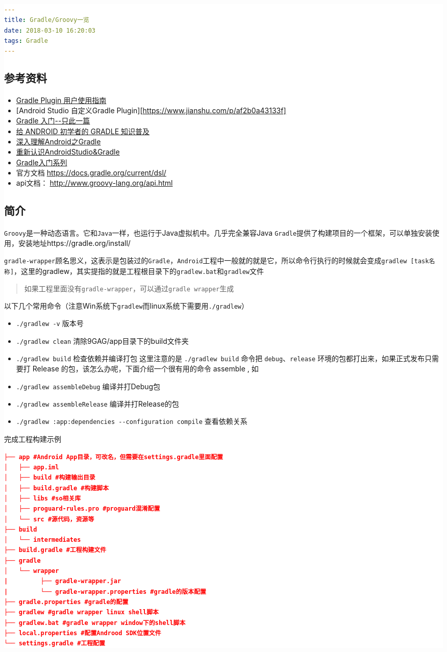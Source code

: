 ```yaml
---
title: Gradle/Groovy一览
date: 2018-03-10 16:20:03
tags: Gradle
---
```


## 参考资料

- [Gradle Plugin 用户使用指南](https://juejin.im/entry/592f93ada0bb9f0058a22641)
- [Android Studio 自定义Gradle Plugin][https://www.jianshu.com/p/af2b0a43133f]
- [Gradle 入门--只此一篇](https://www.jianshu.com/p/001abe1d8e95)
- [给 ANDROID 初学者的 GRADLE 知识普及](http://stormzhang.com/android/2016/07/02/gradle-for-android-beginners/)
- [深入理解Android之Gradle](http://blog.csdn.net/innost/article/details/48228651)
- [重新认识AndroidStudio&Gradle](http://blog.csdn.net/JF_1994/article/details/52781751)
- [Gradle入门系列](http://blog.jobbole.com/71999/)
- 官方文档 https://docs.gradle.org/current/dsl/
- api文档： http://www.groovy-lang.org/api.html

## 简介
`Groovy`是一种动态语言。它和`Java`一样，也运行于Java虚拟机中。几乎完全兼容Java
`Gradle`提供了构建项目的一个框架，可以单独安装使用，安装地址https://gradle.org/install/

`gradle-wrapper`顾名思义，这表示是包装过的`Gradle`，`Android`工程中一般就的就是它，所以命令行执行的时候就会变成`gradlew [task名称]`，这里的gradlew，其实提指的就是工程根目录下的`gradlew.bat`和`gradlew`文件
> 如果工程里面没有`gradle-wrapper`，可以通过`gradle wrapper`生成

以下几个常用命令（注意Win系统下`gradlew`而linux系统下需要用`./gradlew`）
* `./gradlew -v` 版本号
* `./gradlew clean` 清除9GAG/app目录下的build文件夹
* `./gradlew build` 检查依赖并编译打包
这里注意的是 `./gradlew build` 命令把 `debug`、`release` 环境的包都打出来，如果正式发布只需要打 Release 的包，该怎么办呢，下面介绍一个很有用的命令 assemble , 如

* `./gradlew assembleDebug` 编译并打Debug包
* `./gradlew assembleRelease` 编译并打Release的包
* `./gradlew :app:dependencies --configuration compile` 查看依赖关系

完成工程构建示例
```cmake
├── app #Android App目录，可改名，但需要在settings.gradle里面配置
│   ├── app.iml
│   ├── build #构建输出目录
│   ├── build.gradle #构建脚本
│   ├── libs #so相关库
│   ├── proguard-rules.pro #proguard混淆配置
│   └── src #源代码，资源等
├── build
│   └── intermediates
├── build.gradle #工程构建文件
├── gradle
│   └── wrapper
|         ├── gradle-wrapper.jar
|         └── gradle-wrapper.properties #gradle的版本配置
├── gradle.properties #gradle的配置
├── gradlew #gradle wrapper linux shell脚本
├── gradlew.bat #gradle wrapper window下的shell脚本
├── local.properties #配置Androod SDK位置文件
└── settings.gradle #工程配置
```
